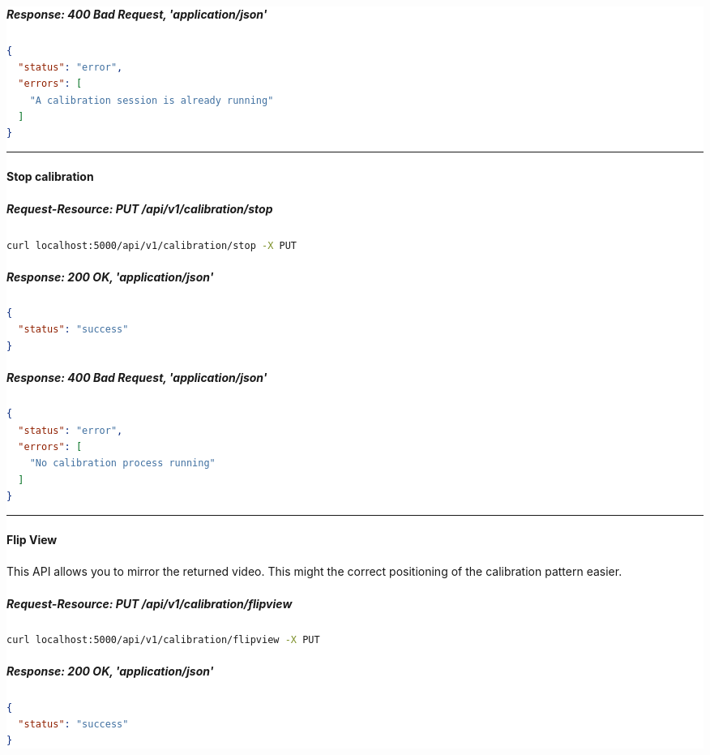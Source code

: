 ##### Response: 400 Bad Request, 'application/json'

```json
{
  "status": "error",
  "errors": [
    "A calibration session is already running"
  ]
}
```

----

#### Stop calibration

##### Request-Resource: PUT /api/v1/calibration/stop

```bash
curl localhost:5000/api/v1/calibration/stop -X PUT
```

##### Response: 200 OK, 'application/json'

```json
{
  "status": "success"
}
```

##### Response: 400 Bad Request, 'application/json'

```json
{
  "status": "error",
  "errors": [
    "No calibration process running"
  ]
}
```

----

#### Flip View

This API allows you to mirror the returned video. This might the correct positioning of the calibration pattern easier.

##### Request-Resource: PUT /api/v1/calibration/flipview

```bash
curl localhost:5000/api/v1/calibration/flipview -X PUT
```

##### Response: 200 OK, 'application/json'

```json
{
  "status": "success"
}
```
